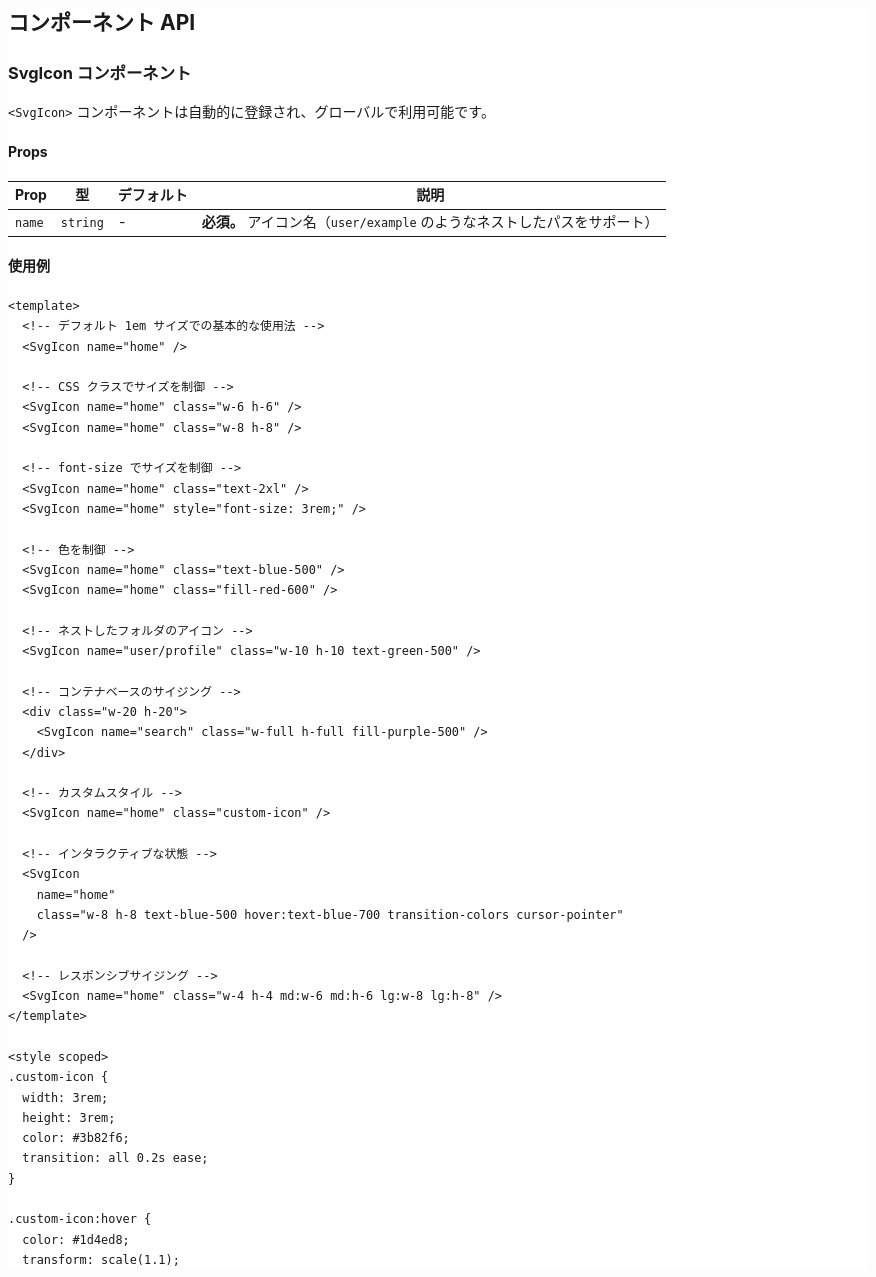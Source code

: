 ## コンポーネント API

### SvgIcon コンポーネント

`<SvgIcon>` コンポーネントは自動的に登録され、グローバルで利用可能です。

#### Props

| Prop | 型 | デフォルト | 説明 |
|------|---|-----------|------|
| `name` | `string` | - | **必須。** アイコン名（`user/example` のようなネストしたパスをサポート） |

#### 使用例

```vue
<template>
  <!-- デフォルト 1em サイズでの基本的な使用法 -->
  <SvgIcon name="home" />
  
  <!-- CSS クラスでサイズを制御 -->
  <SvgIcon name="home" class="w-6 h-6" />
  <SvgIcon name="home" class="w-8 h-8" />
  
  <!-- font-size でサイズを制御 -->
  <SvgIcon name="home" class="text-2xl" />
  <SvgIcon name="home" style="font-size: 3rem;" />
  
  <!-- 色を制御 -->
  <SvgIcon name="home" class="text-blue-500" />
  <SvgIcon name="home" class="fill-red-600" />
  
  <!-- ネストしたフォルダのアイコン -->
  <SvgIcon name="user/profile" class="w-10 h-10 text-green-500" />
  
  <!-- コンテナベースのサイジング -->
  <div class="w-20 h-20">
    <SvgIcon name="search" class="w-full h-full fill-purple-500" />
  </div>
  
  <!-- カスタムスタイル -->
  <SvgIcon name="home" class="custom-icon" />
  
  <!-- インタラクティブな状態 -->
  <SvgIcon 
    name="home" 
    class="w-8 h-8 text-blue-500 hover:text-blue-700 transition-colors cursor-pointer" 
  />
  
  <!-- レスポンシブサイジング -->
  <SvgIcon name="home" class="w-4 h-4 md:w-6 md:h-6 lg:w-8 lg:h-8" />
</template>

<style scoped>
.custom-icon {
  width: 3rem;
  height: 3rem;
  color: #3b82f6;
  transition: all 0.2s ease;
}

.custom-icon:hover {
  color: #1d4ed8;
  transform: scale(1.1);
```